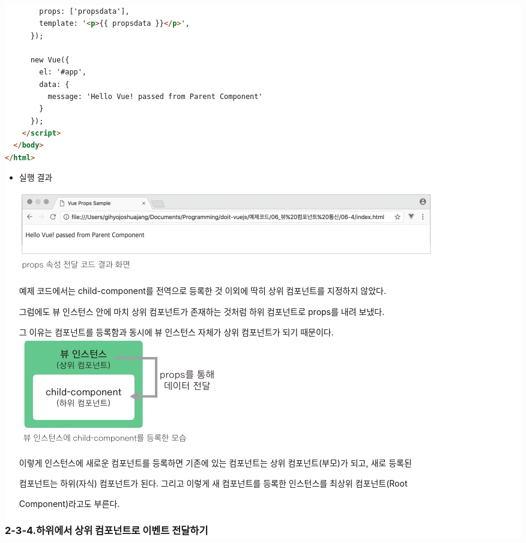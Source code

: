   ```html
          props: ['propsdata'],
          template: '<p>{{ propsdata }}</p>',
        });
  
        new Vue({
          el: '#app',
          data: {
            message: 'Hello Vue! passed from Parent Component'
          }
        });
      </script>
    </body>
  </html>
  ```

  

* 실행 결과

  ![](./img/image-20220306224512126.png) 

  

  예제 코드에서는 child-component를 전역으로 등록한 것 이외에 딱히 상위 컴포넌트를 지정하지 않았다.

  그럼에도 뷰 인스턴스 안에 마치 상위 컴포넌트가 존재하는 것처럼 하위 컴포넌트로 props를 내려 보냈다.

  그 이유는 컴포넌트를 등록함과 동시에 뷰 인스턴스 자체가 상위 컴포넌트가 되기 때문이다.![](./img/14.jpeg) 

  이렇게 인스턴스에 새로운 컴포넌트를 등록하면 기존에 있는 컴포넌트는 상위 컴포넌트(부모)가 되고, 새로 등록된

  컴포넌트는 하위(자식) 컴포넌트가 된다. 그리고 이렇게 새 컴포넌트를 등록한 인스턴스를 최상위 컴포넌트(Root 

  Component)라고도 부른다.




### 2-3-4.하위에서 상위 컴포넌트로 이벤트 전달하기
